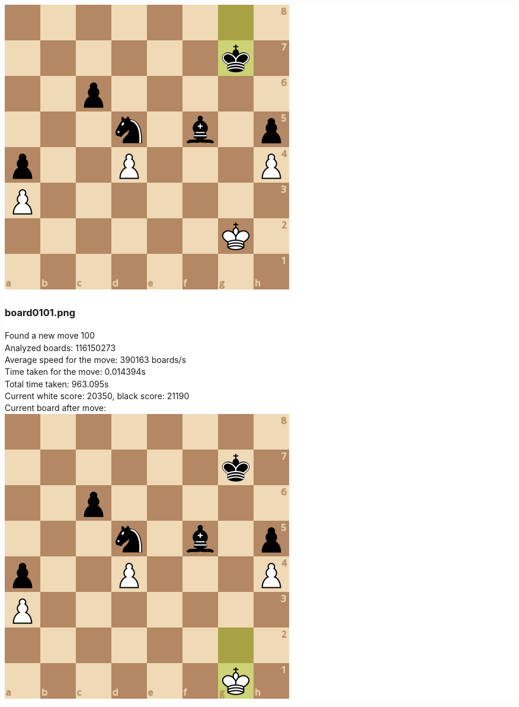 ![board0100.png](images/board0100.png)

### board0101.png

Found a new move 100\
Analyzed boards: 116150273\
Average speed for the move: 390163 boards/s\
Time taken for the move: 0.014394s\
Total time taken: 963.095s\
Current white score: 20350, black score: 21190\
Current board after move:\
![board0101.png](images/board0101.png)
